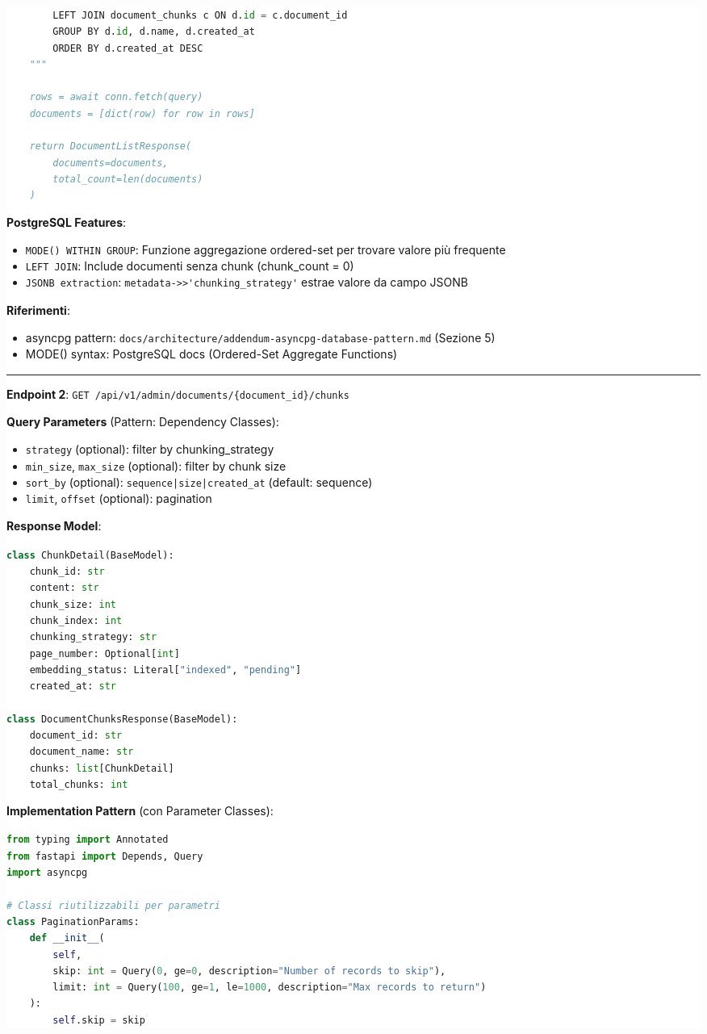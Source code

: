 ```python
        LEFT JOIN document_chunks c ON d.id = c.document_id
        GROUP BY d.id, d.name, d.created_at
        ORDER BY d.created_at DESC
    """
    
    rows = await conn.fetch(query)
    documents = [dict(row) for row in rows]
    
    return DocumentListResponse(
        documents=documents,
        total_count=len(documents)
    )
```

**PostgreSQL Features**:
- `MODE() WITHIN GROUP`: Funzione aggregazione ordered-set per trovare valore più frequente
- `LEFT JOIN`: Include documenti senza chunk (chunk_count = 0)
- `JSONB extraction`: `metadata->>'chunking_strategy'` estrae valore da campo JSONB

**Riferimenti**:
- asyncpg pattern: `docs/architecture/addendum-asyncpg-database-pattern.md` (Sezione 5)
- MODE() syntax: PostgreSQL docs (Ordered-Set Aggregate Functions)

---

**Endpoint 2**: `GET /api/v1/admin/documents/{document_id}/chunks`

**Query Parameters** (Pattern: Dependency Classes):
- `strategy` (optional): filter by chunking_strategy
- `min_size`, `max_size` (optional): filter by chunk size
- `sort_by` (optional): `sequence|size|created_at` (default: sequence)
- `limit`, `offset` (optional): pagination

**Response Model**:
```python
class ChunkDetail(BaseModel):
    chunk_id: str
    content: str
    chunk_size: int
    chunk_index: int
    chunking_strategy: str
    page_number: Optional[int]
    embedding_status: Literal["indexed", "pending"]
    created_at: str

class DocumentChunksResponse(BaseModel):
    document_id: str
    document_name: str
    chunks: list[ChunkDetail]
    total_chunks: int
```

**Implementation Pattern** (con Parameter Classes):
```python
from typing import Annotated
from fastapi import Depends, Query
import asyncpg

# Classi riutilizzabili per parametri
class PaginationParams:
    def __init__(
        self,
        skip: int = Query(0, ge=0, description="Number of records to skip"),
        limit: int = Query(100, ge=1, le=1000, description="Max records to return")
    ):
        self.skip = skip
```